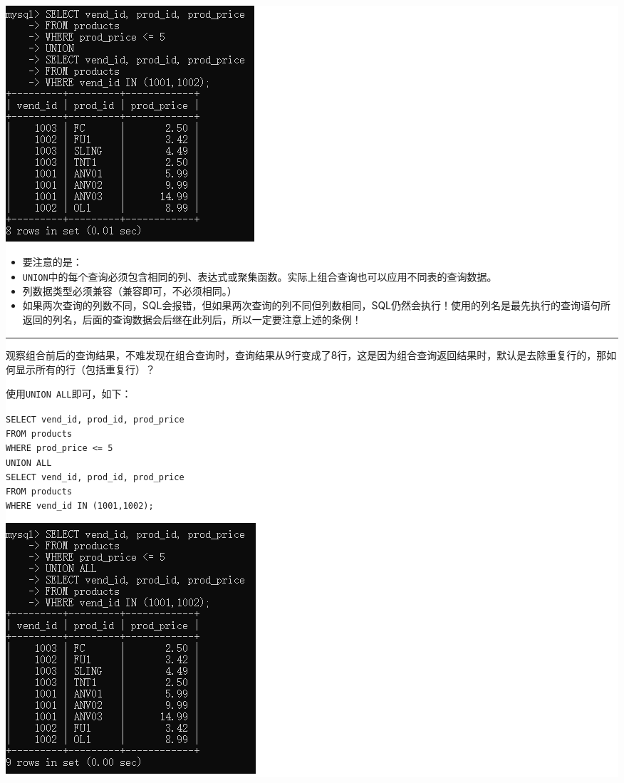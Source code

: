 ![p35](images/p1_35.png)

- 要注意的是：
- `UNION`中的每个查询必须包含相同的列、表达式或聚集函数。实际上组合查询也可以应用不同表的查询数据。
- 列数据类型必须兼容（兼容即可，不必须相同。）
- 如果两次查询的列数不同，SQL会报错，但如果两次查询的列不同但列数相同，SQL仍然会执行！使用的列名是最先执行的查询语句所返回的列名，后面的查询数据会后继在此列后，所以一定要注意上述的条例！

---

观察组合前后的查询结果，不难发现在组合查询时，查询结果从9行变成了8行，这是因为组合查询返回结果时，默认是去除重复行的，那如何显示所有的行（包括重复行）？

使用`UNION ALL`即可，如下：

```mysql
SELECT vend_id, prod_id, prod_price
FROM products
WHERE prod_price <= 5
UNION ALL
SELECT vend_id, prod_id, prod_price
FROM products
WHERE vend_id IN (1001,1002);
```

![p36](images/p1_36.png)
